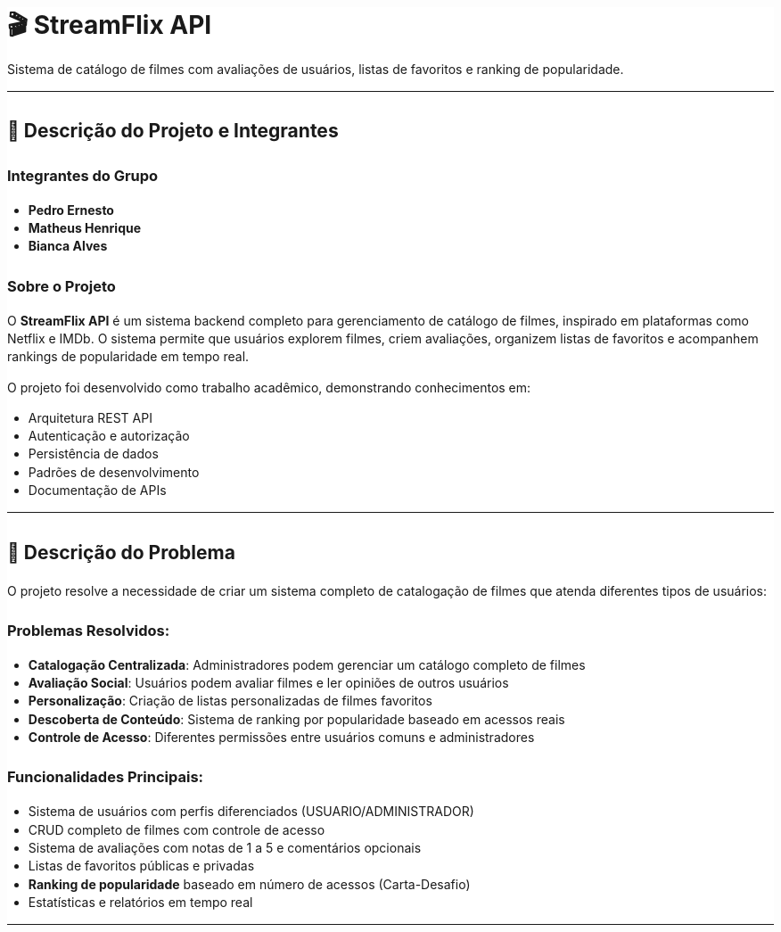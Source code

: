 # 🎬 StreamFlix API

Sistema de catálogo de filmes com avaliações de usuários, listas de favoritos e ranking de popularidade.

---

## 📝 Descrição do Projeto e Integrantes

### Integrantes do Grupo
- **Pedro Ernesto**
- **Matheus Henrique**
- **Bianca Alves**

### Sobre o Projeto
O **StreamFlix API** é um sistema backend completo para gerenciamento de catálogo de filmes, inspirado em plataformas como Netflix e IMDb. O sistema permite que usuários explorem filmes, criem avaliações, organizem listas de favoritos e acompanhem rankings de popularidade em tempo real.

O projeto foi desenvolvido como trabalho acadêmico, demonstrando conhecimentos em:
- Arquitetura REST API
- Autenticação e autorização
- Persistência de dados
- Padrões de desenvolvimento
- Documentação de APIs

---

## 🎯 Descrição do Problema

O projeto resolve a necessidade de criar um sistema completo de catalogação de filmes que atenda diferentes tipos de usuários:

### Problemas Resolvidos:
- **Catalogação Centralizada**: Administradores podem gerenciar um catálogo completo de filmes
- **Avaliação Social**: Usuários podem avaliar filmes e ler opiniões de outros usuários
- **Personalização**: Criação de listas personalizadas de filmes favoritos
- **Descoberta de Conteúdo**: Sistema de ranking por popularidade baseado em acessos reais
- **Controle de Acesso**: Diferentes permissões entre usuários comuns e administradores

### Funcionalidades Principais:
- Sistema de usuários com perfis diferenciados (USUARIO/ADMINISTRADOR)
- CRUD completo de filmes com controle de acesso
- Sistema de avaliações com notas de 1 a 5 e comentários opcionais
- Listas de favoritos públicas e privadas
- **Ranking de popularidade** baseado em número de acessos (Carta-Desafio)
- Estatísticas e relatórios em tempo real

---
